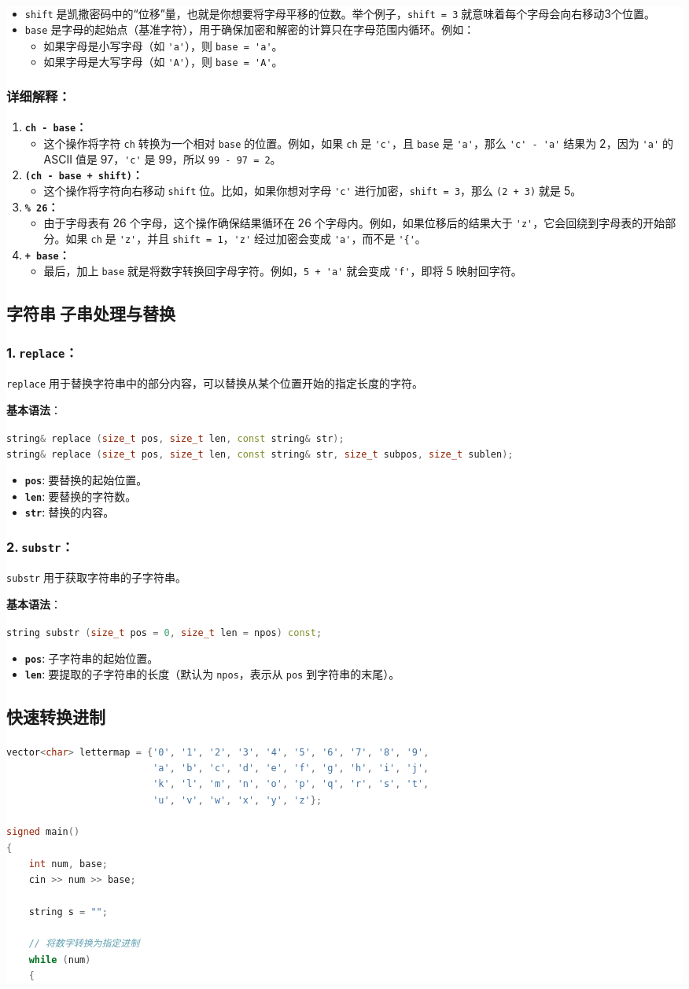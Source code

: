 - `shift` 是凯撒密码中的“位移”量，也就是你想要将字母平移的位数。举个例子，`shift = 3` 就意味着每个字母会向右移动3个位置。
- `base` 是字母的起始点（基准字符），用于确保加密和解密的计算只在字母范围内循环。例如：
  - 如果字母是小写字母（如 `'a'`），则 `base = 'a'`。
  - 如果字母是大写字母（如 `'A'`），则 `base = 'A'`。

### 详细解释：

1. **`ch - base`：**
   - 这个操作将字符 `ch` 转换为一个相对 `base` 的位置。例如，如果 `ch` 是 `'c'`，且 `base` 是 `'a'`，那么 `'c' - 'a'` 结果为 2，因为 `'a'` 的 ASCII 值是 97，`'c'` 是 99，所以 `99 - 97 = 2`。
2. **`(ch - base + shift)`：**
   - 这个操作将字符向右移动 `shift` 位。比如，如果你想对字母 `'c'` 进行加密，`shift = 3`，那么 `(2 + 3)` 就是 5。
3. **`% 26`：**
   - 由于字母表有 26 个字母，这个操作确保结果循环在 26 个字母内。例如，如果位移后的结果大于 `'z'`，它会回绕到字母表的开始部分。如果 `ch` 是 `'z'`，并且 `shift = 1`，`'z'` 经过加密会变成 `'a'`，而不是 `'{'`。
4. **`+ base`：**
   - 最后，加上 `base` 就是将数字转换回字母字符。例如，`5 + 'a'` 就会变成 `'f'`，即将 5 映射回字符。



## 字符串 子串处理与替换

### 1. **`replace`**：

`replace` 用于替换字符串中的部分内容，可以替换从某个位置开始的指定长度的字符。

**基本语法**：

```cpp
string& replace (size_t pos, size_t len, const string& str);
string& replace (size_t pos, size_t len, const string& str, size_t subpos, size_t sublen);
```

- **`pos`**: 要替换的起始位置。
- **`len`**: 要替换的字符数。
- **`str`**: 替换的内容。

### 2. **`substr`**：

`substr` 用于获取字符串的子字符串。

**基本语法**：

```cpp
string substr (size_t pos = 0, size_t len = npos) const;
```

- **`pos`**: 子字符串的起始位置。
- **`len`**: 要提取的子字符串的长度（默认为 `npos`，表示从 `pos` 到字符串的末尾）。

## 快速转换进制

```cpp
vector<char> lettermap = {'0', '1', '2', '3', '4', '5', '6', '7', '8', '9', 
                          'a', 'b', 'c', 'd', 'e', 'f', 'g', 'h', 'i', 'j', 
                          'k', 'l', 'm', 'n', 'o', 'p', 'q', 'r', 's', 't', 
                          'u', 'v', 'w', 'x', 'y', 'z'};

signed main()
{
    int num, base;
    cin >> num >> base;
    
    string s = "";

    // 将数字转换为指定进制
    while (num)
    {
```